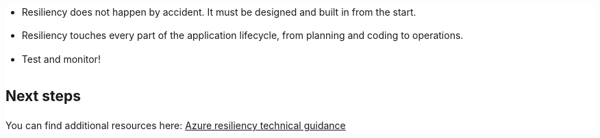 - Resiliency does not happen by accident. It must be designed and built in from the start.

- Resiliency touches every part of the application lifecycle, from planning and coding to operations.

- Test and monitor!

## Next steps

You can find additional resources here: [Azure resiliency technical guidance](../resiliency/resiliency-technical-guidance.md) 



[blue-green]: http://martinfowler.com/bliki/BlueGreenDeployment.html
[canary-release]: http://martinfowler.com/bliki/CanaryRelease.html
[circuit-breaker-pattern]: https://msdn.microsoft.com/library/dn589784.aspx
[compensating-transaction-pattern]: https://msdn.microsoft.com/library/dn589804.aspx
[containers]: https://en.wikipedia.org/wiki/Operating-system-level_virtualization
[dsc]: https://azure.microsoft.com/documentation/articles/automation-dsc-overview/
[hystrix]: http://techblog.netflix.com/2012/11/hystrix.html
[jmeter]: http://jmeter.apache.org/
[load-leveling-pattern]: https://msdn.microsoft.com/library/dn589783.aspx
[monitoring-guidance]: https://azure.microsoft.com/documentation/articles/best-practices-monitoring/
[ra-basic-web]: https://azure.microsoft.com/documentation/articles/guidance-web-apps-basic/
[ra-multi-vm]: https://azure.microsoft.com/documentation/articles/guidance-compute-multi-vm/
[retry-pattern]: https://msdn.microsoft.com/library/dn589788.aspx
[retry-service-specific guidance]: https://azure.microsoft.com/documentation/articles/best-practices-retry-service-specific/
[rma]: https://www.microsoft.com/download/details.aspx?id=38823
[sla]: https://azure.microsoft.com/support/legal/sla/
[staging-slots]: https://azure.microsoft.com/documentation/articles/guidance-web-apps-basic/
[throttling-pattern]: https://msdn.microsoft.com/library/dn589798.aspx
[tm]: https://azure.microsoft.com/services/traffic-manager/
[tm-failover]: https://azure.microsoft.com/documentation/articles/traffic-manager-monitoring/
[vsts]: https://www.visualstudio.com/features/vso-cloud-load-testing-vs.aspx
